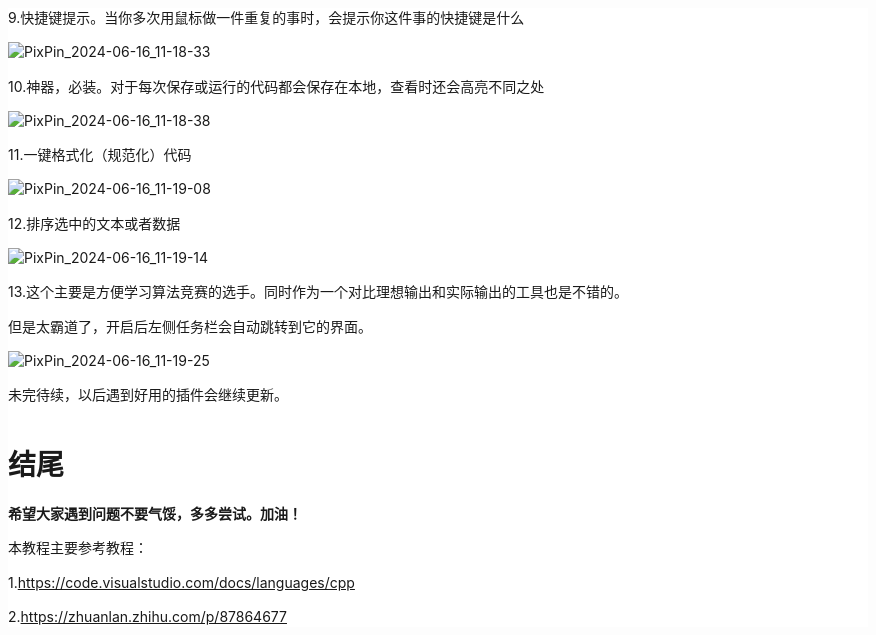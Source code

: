 

9.快捷键提示。当你多次用鼠标做一件重复的事时，会提示你这件事的快捷键是什么

![PixPin_2024-06-16_11-18-33](D:\word\md\pictures\PixPin_2024-06-16_11-18-33.png)



10.神器，必装。对于每次保存或运行的代码都会保存在本地，查看时还会高亮不同之处

![PixPin_2024-06-16_11-18-38](D:\word\md\pictures\PixPin_2024-06-16_11-18-38.png)



11.一键格式化（规范化）代码

![PixPin_2024-06-16_11-19-08](D:\word\md\pictures\PixPin_2024-06-16_11-19-08.png)



12.排序选中的文本或者数据

![PixPin_2024-06-16_11-19-14](D:\word\md\pictures\PixPin_2024-06-16_11-19-14.png)





13.这个主要是方便学习算法竞赛的选手。同时作为一个对比理想输出和实际输出的工具也是不错的。

但是太霸道了，开启后左侧任务栏会自动跳转到它的界面。

![PixPin_2024-06-16_11-19-25](D:\word\md\pictures\PixPin_2024-06-16_11-19-25.png)



未完待续，以后遇到好用的插件会继续更新。





# 结尾



**希望大家遇到问题不要气馁，多多尝试。加油！**



本教程主要参考教程：

1.https://code.visualstudio.com/docs/languages/cpp

2.https://zhuanlan.zhihu.com/p/87864677